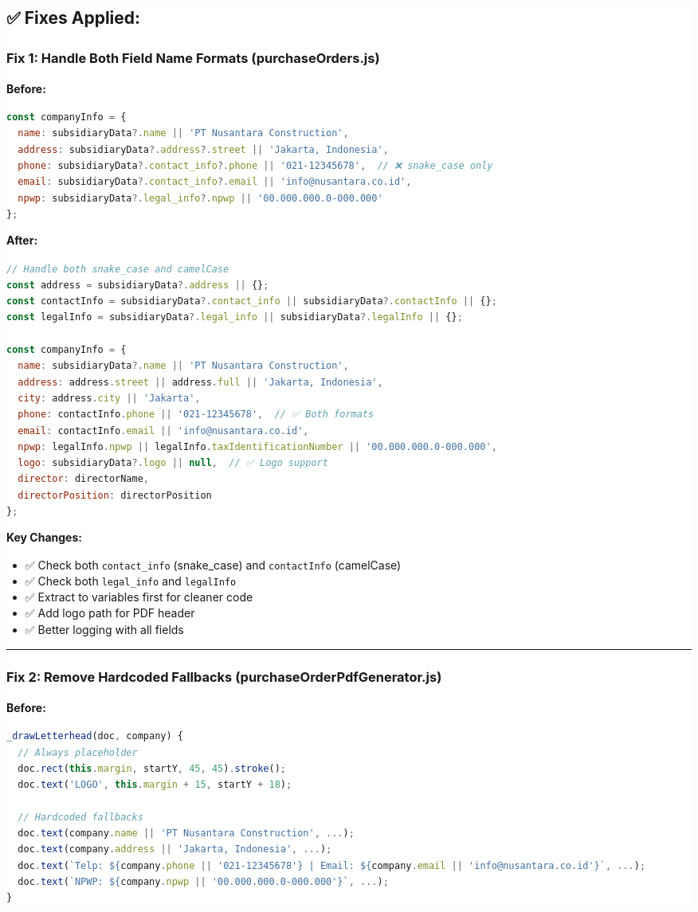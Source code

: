 
## ✅ **Fixes Applied:**

### **Fix 1: Handle Both Field Name Formats (purchaseOrders.js)**

**Before:**
```javascript
const companyInfo = {
  name: subsidiaryData?.name || 'PT Nusantara Construction',
  address: subsidiaryData?.address?.street || 'Jakarta, Indonesia',
  phone: subsidiaryData?.contact_info?.phone || '021-12345678',  // ❌ snake_case only
  email: subsidiaryData?.contact_info?.email || 'info@nusantara.co.id',
  npwp: subsidiaryData?.legal_info?.npwp || '00.000.000.0-000.000'
};
```

**After:**
```javascript
// Handle both snake_case and camelCase
const address = subsidiaryData?.address || {};
const contactInfo = subsidiaryData?.contact_info || subsidiaryData?.contactInfo || {};
const legalInfo = subsidiaryData?.legal_info || subsidiaryData?.legalInfo || {};

const companyInfo = {
  name: subsidiaryData?.name || 'PT Nusantara Construction',
  address: address.street || address.full || 'Jakarta, Indonesia',
  city: address.city || 'Jakarta',
  phone: contactInfo.phone || '021-12345678',  // ✅ Both formats
  email: contactInfo.email || 'info@nusantara.co.id',
  npwp: legalInfo.npwp || legalInfo.taxIdentificationNumber || '00.000.000.0-000.000',
  logo: subsidiaryData?.logo || null,  // ✅ Logo support
  director: directorName,
  directorPosition: directorPosition
};
```

**Key Changes:**
- ✅ Check both `contact_info` (snake_case) and `contactInfo` (camelCase)
- ✅ Check both `legal_info` and `legalInfo`
- ✅ Extract to variables first for cleaner code
- ✅ Add logo path for PDF header
- ✅ Better logging with all fields

---

### **Fix 2: Remove Hardcoded Fallbacks (purchaseOrderPdfGenerator.js)**

**Before:**
```javascript
_drawLetterhead(doc, company) {
  // Always placeholder
  doc.rect(this.margin, startY, 45, 45).stroke();
  doc.text('LOGO', this.margin + 15, startY + 18);

  // Hardcoded fallbacks
  doc.text(company.name || 'PT Nusantara Construction', ...);
  doc.text(company.address || 'Jakarta, Indonesia', ...);
  doc.text(`Telp: ${company.phone || '021-12345678'} | Email: ${company.email || 'info@nusantara.co.id'}`, ...);
  doc.text(`NPWP: ${company.npwp || '00.000.000.0-000.000'}`, ...);
}
```
